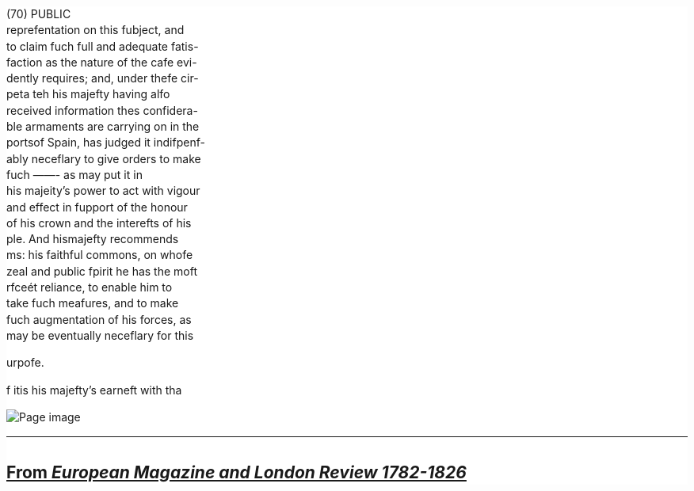   
  
  
  
  
  
  
  
  
  
  
  
  
  
  
  
  
  
  
  
  
  
  
  
  
  
  
  
  
(70) PUBLIC  
reprefentation on this fubject, and  
to claim fuch full and adequate fatis-  
faction as the nature of the cafe evi-  
dently requires; and, under thefe cir-  
peta teh his majefty having alfo  
received information thes confidera-  
ble armaments are carrying on in the  
portsof Spain, has judged it indifpenf-  
ably neceflary to give orders to make  
fuch ——- as may put it in  
his majeity’s power to act with vigour  
and effect in fupport of the honour  
of his crown and the interefts of his  
ple. And hismajefty recommends  
ms: his faithful commons, on whofe  
zeal and public fpirit he has the moft  
rfceét reliance, to enable him to  
take fuch meafures, and to make  
fuch augmentation of his forces, as  
may be eventually neceflary for this  
  
urpofe.  
  
f itis his majefty’s earneft with tha
</td><td style="width: 50%; max-height: 75%; margin: auto; display: block;">
<img alt="Page image" src="https://iiif.archive.org/image/iiif/2/sim_new-annual-register_1790%2Fsim_new-annual-register_1790_jp2.zip%2Fsim_new-annual-register_1790_jp2%2Fsim_new-annual-register_1790_0258.jp2/pct:10.35483870967742,11.999229583975346,71.83870967741936,73.94067796610169/,600/0/default.jpg"/>
</td>
</tr></table>

---

## [From _European Magazine and London Review 1782-1826_](https://archive.org/details/sim_european-magazine-and-london-review_1790-05_17/page/n60/mode/1up?view=theater)
